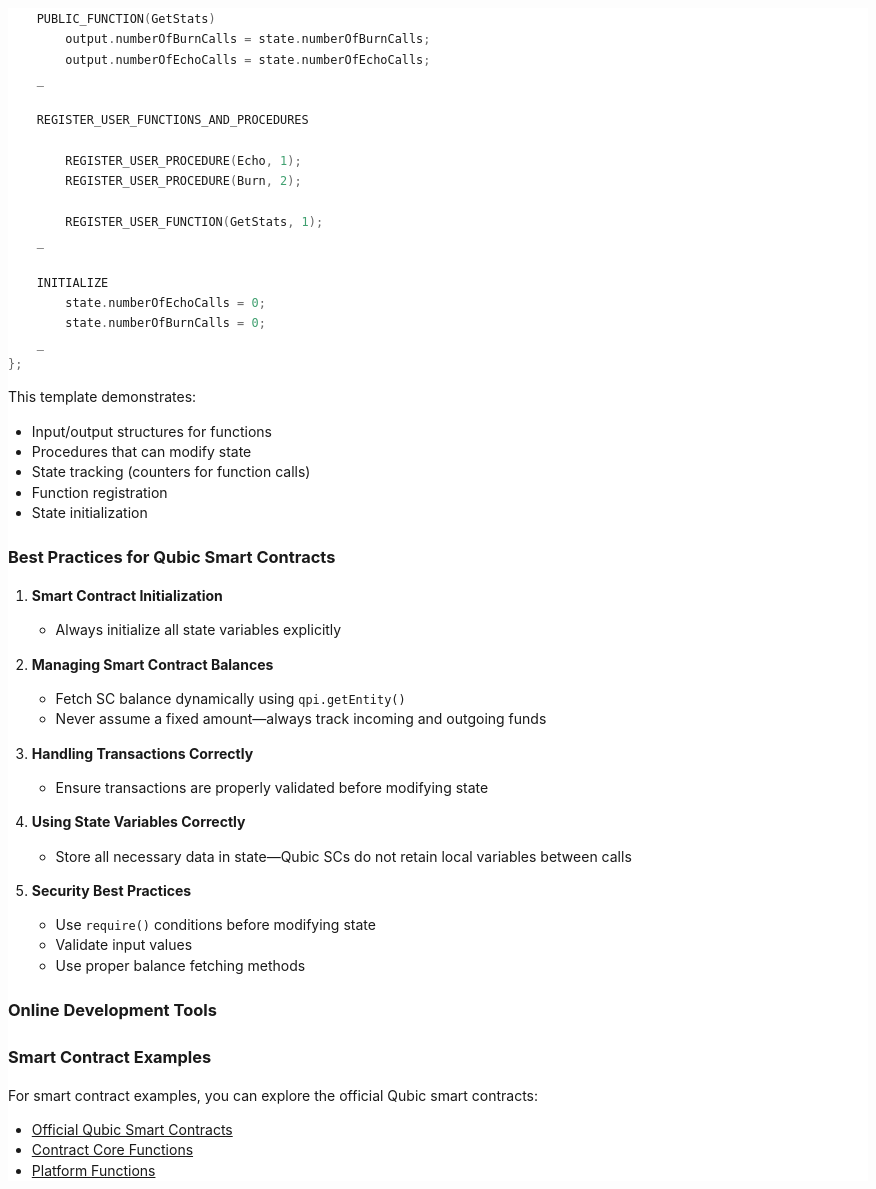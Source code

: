```h
    PUBLIC_FUNCTION(GetStats)
        output.numberOfBurnCalls = state.numberOfBurnCalls;
        output.numberOfEchoCalls = state.numberOfEchoCalls;
    _

    REGISTER_USER_FUNCTIONS_AND_PROCEDURES

        REGISTER_USER_PROCEDURE(Echo, 1);
        REGISTER_USER_PROCEDURE(Burn, 2);

        REGISTER_USER_FUNCTION(GetStats, 1);
    _

    INITIALIZE
        state.numberOfEchoCalls = 0;
        state.numberOfBurnCalls = 0;
    _
};
```

This template demonstrates:
- Input/output structures for functions
- Procedures that can modify state
- State tracking (counters for function calls)
- Function registration
- State initialization

### Best Practices for Qubic Smart Contracts

1. **Smart Contract Initialization**
   - Always initialize all state variables explicitly

2. **Managing Smart Contract Balances**
   - Fetch SC balance dynamically using `qpi.getEntity()`
   - Never assume a fixed amount—always track incoming and outgoing funds

3. **Handling Transactions Correctly**
   - Ensure transactions are properly validated before modifying state

4. **Using State Variables Correctly**
   - Store all necessary data in state—Qubic SCs do not retain local variables between calls

5. **Security Best Practices**
   - Use `require()` conditions before modifying state
   - Validate input values
   - Use proper balance fetching methods

### Online Development Tools

### Smart Contract Examples
For smart contract examples, you can explore the official Qubic smart contracts:

- [Official Qubic Smart Contracts](https://github.com/qubic/core/tree/main/src/contracts)
- [Contract Core Functions](https://github.com/qubic/core/tree/main/src/contract_core)
- [Platform Functions](https://github.com/qubic/core/tree/main/src/platform)
